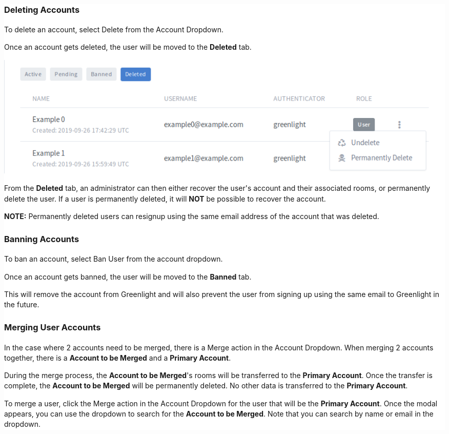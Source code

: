 ### Deleting Accounts

To delete an account, select Delete from the Account Dropdown. 

Once an account gets deleted, the user will be moved to the **Deleted** tab.

![Greenlight Administrator Manage Users Delete](/images/greenlight/admin_delete.png)

From the **Deleted** tab, an administrator can then either recover the user's account and their associated rooms, or permanently delete the user. If a user is permanently deleted, it will **NOT** be possible to recover the account.

**NOTE:** Permanently deleted users can resignup using the same email address of the account that was deleted. 

### Banning Accounts

To ban an account, select Ban User from the account dropdown.

Once an account gets banned, the user will be moved to the **Banned** tab.

This will remove the account from Greenlight and will also prevent the user from signing up using the same email to Greenlight in the future.

### Merging User Accounts

In the case where 2 accounts need to be merged, there is a Merge action in the Account Dropdown. When merging 2 accounts together, there is a **Account to be Merged** and a **Primary Account**.

During the merge process, the **Account to be Merged**'s rooms will be transferred to the **Primary Account**. Once the transfer is complete, the **Account to be Merged** will be permanently deleted. No other data is transferred to the **Primary Account**.

To merge a user, click the Merge action in the Account Dropdown for the user that will be the **Primary Account**. Once the modal appears, you can use the dropdown to search for the **Account to be Merged**. Note that you can search by name or email in the dropdown. 
